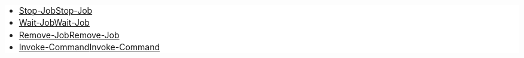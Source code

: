 - [<span data-ttu-id="1da1d-230">Stop-Job</span><span class="sxs-lookup"><span data-stu-id="1da1d-230">Stop-Job</span></span>](xref:Microsoft.PowerShell.Core.Stop-Job)
- [<span data-ttu-id="1da1d-231">Wait-Job</span><span class="sxs-lookup"><span data-stu-id="1da1d-231">Wait-Job</span></span>](xref:Microsoft.PowerShell.Core.Wait-Job)
- [<span data-ttu-id="1da1d-232">Remove-Job</span><span class="sxs-lookup"><span data-stu-id="1da1d-232">Remove-Job</span></span>](xref:Microsoft.PowerShell.Core.Remove-Job)
- [<span data-ttu-id="1da1d-233">Invoke-Command</span><span class="sxs-lookup"><span data-stu-id="1da1d-233">Invoke-Command</span></span>](xref:Microsoft.PowerShell.Core.Invoke-Command)
